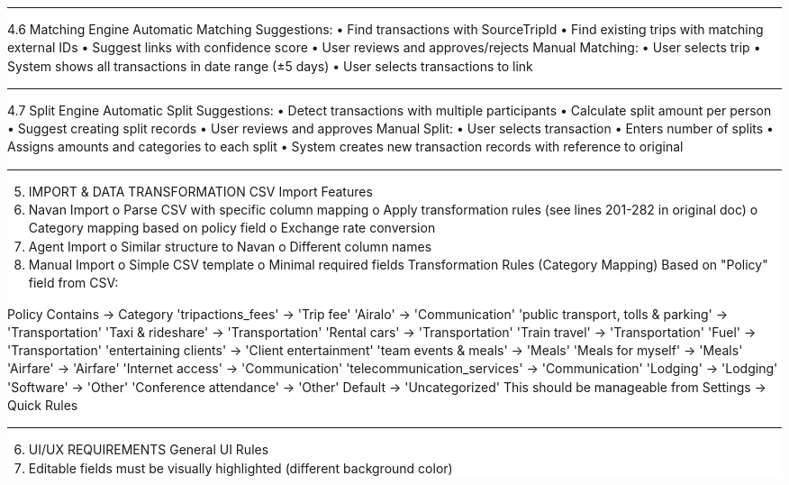 ________________________________________
4.6 Matching Engine
Automatic Matching Suggestions:
•	Find transactions with SourceTripId
•	Find existing trips with matching external IDs
•	Suggest links with confidence score
•	User reviews and approves/rejects
Manual Matching:
•	User selects trip
•	System shows all transactions in date range (±5 days)
•	User selects transactions to link
________________________________________
4.7 Split Engine
Automatic Split Suggestions:
•	Detect transactions with multiple participants
•	Calculate split amount per person
•	Suggest creating split records
•	User reviews and approves
Manual Split:
•	User selects transaction
•	Enters number of splits
•	Assigns amounts and categories to each split
•	System creates new transaction records with reference to original
________________________________________
5. IMPORT & DATA TRANSFORMATION
CSV Import Features
1.	Navan Import
o	Parse CSV with specific column mapping
o	Apply transformation rules (see lines 201-282 in original doc)
o	Category mapping based on policy field
o	Exchange rate conversion
2.	Agent Import
o	Similar structure to Navan
o	Different column names
3.	Manual Import
o	Simple CSV template
o	Minimal required fields
Transformation Rules (Category Mapping)
Based on "Policy" field from CSV:

Policy Contains                          → Category
'tripactions_fees'                       → 'Trip fee'
'Airalo'                                 → 'Communication'
'public transport, tolls & parking'      → 'Transportation'
'Taxi & rideshare'                       → 'Transportation'
'Rental cars'                            → 'Transportation'
'Train travel'                           → 'Transportation'
'Fuel'                                   → 'Transportation'
'entertaining clients'                   → 'Client entertainment'
'team events & meals'                    → 'Meals'
'Meals for myself'                       → 'Meals'
'Airfare'                                → 'Airfare'
'Internet access'                        → 'Communication'
'telecommunication_services'             → 'Communication'
'Lodging'                                → 'Lodging'
'Software'                               → 'Other'
'Conference attendance'                  → 'Other'
Default                                  → 'Uncategorized'
This should be manageable from Settings → Quick Rules
________________________________________
6. UI/UX REQUIREMENTS
General UI Rules
1.	Editable fields must be visually highlighted (different background color)